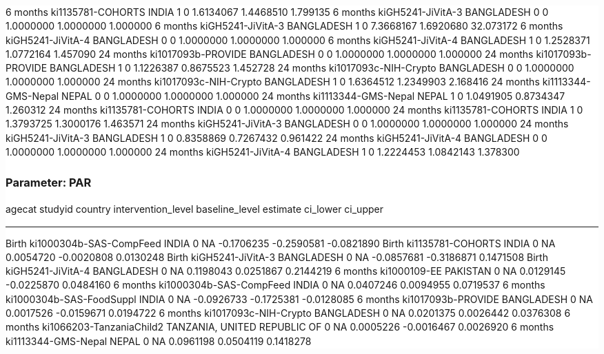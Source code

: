 6 months    ki1135781-COHORTS          INDIA                          1                    0                 1.6134067   1.4468510    1.799135
6 months    kiGH5241-JiVitA-3          BANGLADESH                     0                    0                 1.0000000   1.0000000    1.000000
6 months    kiGH5241-JiVitA-3          BANGLADESH                     1                    0                 7.3668167   1.6920680   32.073172
6 months    kiGH5241-JiVitA-4          BANGLADESH                     0                    0                 1.0000000   1.0000000    1.000000
6 months    kiGH5241-JiVitA-4          BANGLADESH                     1                    0                 1.2528371   1.0772164    1.457090
24 months   ki1017093b-PROVIDE         BANGLADESH                     0                    0                 1.0000000   1.0000000    1.000000
24 months   ki1017093b-PROVIDE         BANGLADESH                     1                    0                 1.1226387   0.8675523    1.452728
24 months   ki1017093c-NIH-Crypto      BANGLADESH                     0                    0                 1.0000000   1.0000000    1.000000
24 months   ki1017093c-NIH-Crypto      BANGLADESH                     1                    0                 1.6364512   1.2349903    2.168416
24 months   ki1113344-GMS-Nepal        NEPAL                          0                    0                 1.0000000   1.0000000    1.000000
24 months   ki1113344-GMS-Nepal        NEPAL                          1                    0                 1.0491905   0.8734347    1.260312
24 months   ki1135781-COHORTS          INDIA                          0                    0                 1.0000000   1.0000000    1.000000
24 months   ki1135781-COHORTS          INDIA                          1                    0                 1.3793725   1.3000176    1.463571
24 months   kiGH5241-JiVitA-3          BANGLADESH                     0                    0                 1.0000000   1.0000000    1.000000
24 months   kiGH5241-JiVitA-3          BANGLADESH                     1                    0                 0.8358869   0.7267432    0.961422
24 months   kiGH5241-JiVitA-4          BANGLADESH                     0                    0                 1.0000000   1.0000000    1.000000
24 months   kiGH5241-JiVitA-4          BANGLADESH                     1                    0                 1.2224453   1.0842143    1.378300


### Parameter: PAR


agecat      studyid                    country                        intervention_level   baseline_level      estimate     ci_lower     ci_upper
----------  -------------------------  -----------------------------  -------------------  ---------------  -----------  -----------  -----------
Birth       ki1000304b-SAS-CompFeed    INDIA                          0                    NA                -0.1706235   -0.2590581   -0.0821890
Birth       ki1135781-COHORTS          INDIA                          0                    NA                 0.0054720   -0.0020808    0.0130248
Birth       kiGH5241-JiVitA-3          BANGLADESH                     0                    NA                -0.0857681   -0.3186871    0.1471508
Birth       kiGH5241-JiVitA-4          BANGLADESH                     0                    NA                 0.1198043    0.0251867    0.2144219
6 months    ki1000109-EE               PAKISTAN                       0                    NA                 0.0129145   -0.0225870    0.0484160
6 months    ki1000304b-SAS-CompFeed    INDIA                          0                    NA                 0.0407246    0.0094955    0.0719537
6 months    ki1000304b-SAS-FoodSuppl   INDIA                          0                    NA                -0.0926733   -0.1725381   -0.0128085
6 months    ki1017093b-PROVIDE         BANGLADESH                     0                    NA                 0.0017526   -0.0159671    0.0194722
6 months    ki1017093c-NIH-Crypto      BANGLADESH                     0                    NA                 0.0201375    0.0026442    0.0376308
6 months    ki1066203-TanzaniaChild2   TANZANIA, UNITED REPUBLIC OF   0                    NA                 0.0005226   -0.0016467    0.0026920
6 months    ki1113344-GMS-Nepal        NEPAL                          0                    NA                 0.0961198    0.0504119    0.1418278